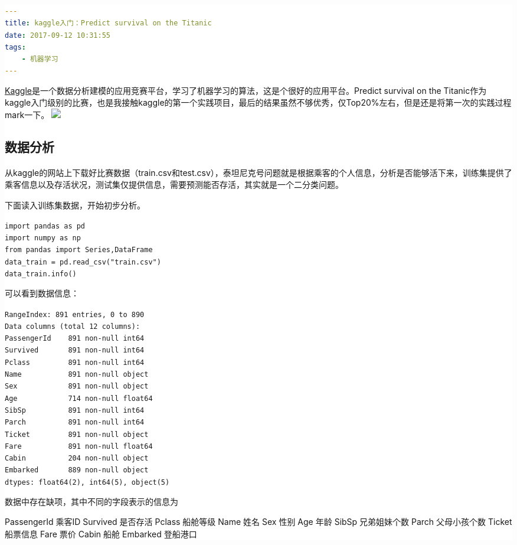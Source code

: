 ```yaml
---
title: kaggle入门：Predict survival on the Titanic
date: 2017-09-12 10:31:55
tags:
	- 机器学习
---
```


[Kaggle](https://www.kaggle.com/)是一个数据分析建模的应用竞赛平台，学习了机器学习的算法，这是个很好的应用平台。Predict survival on the Titanic作为kaggle入门级别的比赛，也是我接触kaggle的第一个实践项目，最后的结果虽然不够优秀，仅Top20%左右，但是还是将第一次的实践过程mark一下。
![](https://i.imgur.com/FEDyFse.jpg)



## 数据分析
从kaggle的网站上下载好比赛数据（train.csv和test.csv），泰坦尼克号问题就是根据乘客的个人信息，分析是否能够活下来，训练集提供了乘客信息以及存活状况，测试集仅提供信息，需要预测能否存活，其实就是一个二分类问题。

下面读入训练集数据，开始初步分析。

    import pandas as pd
	import numpy as np
	from pandas import Series,DataFrame
	data_train = pd.read_csv("train.csv")
	data_train.info()

可以看到数据信息：

	RangeIndex: 891 entries, 0 to 890
	Data columns (total 12 columns):
	PassengerId    891 non-null int64
	Survived       891 non-null int64
	Pclass         891 non-null int64
	Name           891 non-null object
	Sex            891 non-null object
	Age            714 non-null float64
	SibSp          891 non-null int64
	Parch          891 non-null int64
	Ticket         891 non-null object
	Fare           891 non-null float64
	Cabin          204 non-null object
	Embarked       889 non-null object
	dtypes: float64(2), int64(5), object(5)

数据中存在缺项，其中不同的字段表示的信息为


PassengerId    乘客ID
Survived       是否存活
Pclass         船舱等级
Name           姓名
Sex            性别
Age            年龄
SibSp          兄弟姐妹个数
Parch          父母小孩个数
Ticket         船票信息
Fare           票价
Cabin          船舱
Embarked       登船港口
